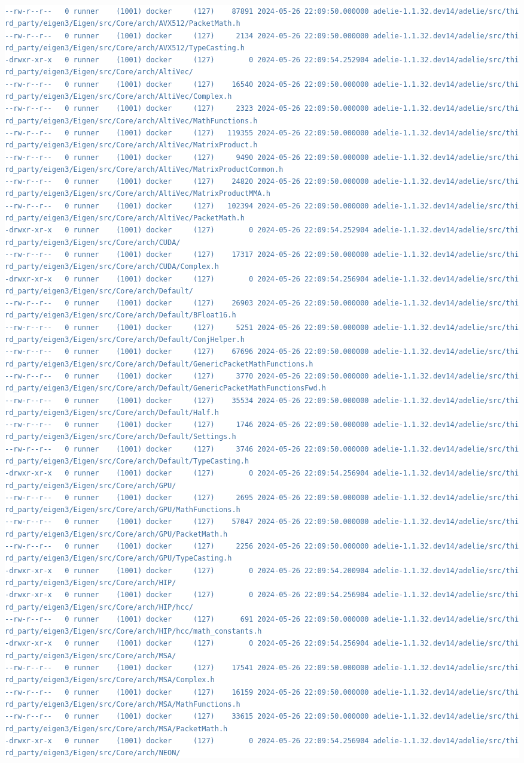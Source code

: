 ```diff
--rw-r--r--   0 runner    (1001) docker     (127)    87891 2024-05-26 22:09:50.000000 adelie-1.1.32.dev14/adelie/src/third_party/eigen3/Eigen/src/Core/arch/AVX512/PacketMath.h
--rw-r--r--   0 runner    (1001) docker     (127)     2134 2024-05-26 22:09:50.000000 adelie-1.1.32.dev14/adelie/src/third_party/eigen3/Eigen/src/Core/arch/AVX512/TypeCasting.h
-drwxr-xr-x   0 runner    (1001) docker     (127)        0 2024-05-26 22:09:54.252904 adelie-1.1.32.dev14/adelie/src/third_party/eigen3/Eigen/src/Core/arch/AltiVec/
--rw-r--r--   0 runner    (1001) docker     (127)    16540 2024-05-26 22:09:50.000000 adelie-1.1.32.dev14/adelie/src/third_party/eigen3/Eigen/src/Core/arch/AltiVec/Complex.h
--rw-r--r--   0 runner    (1001) docker     (127)     2323 2024-05-26 22:09:50.000000 adelie-1.1.32.dev14/adelie/src/third_party/eigen3/Eigen/src/Core/arch/AltiVec/MathFunctions.h
--rw-r--r--   0 runner    (1001) docker     (127)   119355 2024-05-26 22:09:50.000000 adelie-1.1.32.dev14/adelie/src/third_party/eigen3/Eigen/src/Core/arch/AltiVec/MatrixProduct.h
--rw-r--r--   0 runner    (1001) docker     (127)     9490 2024-05-26 22:09:50.000000 adelie-1.1.32.dev14/adelie/src/third_party/eigen3/Eigen/src/Core/arch/AltiVec/MatrixProductCommon.h
--rw-r--r--   0 runner    (1001) docker     (127)    24820 2024-05-26 22:09:50.000000 adelie-1.1.32.dev14/adelie/src/third_party/eigen3/Eigen/src/Core/arch/AltiVec/MatrixProductMMA.h
--rw-r--r--   0 runner    (1001) docker     (127)   102394 2024-05-26 22:09:50.000000 adelie-1.1.32.dev14/adelie/src/third_party/eigen3/Eigen/src/Core/arch/AltiVec/PacketMath.h
-drwxr-xr-x   0 runner    (1001) docker     (127)        0 2024-05-26 22:09:54.252904 adelie-1.1.32.dev14/adelie/src/third_party/eigen3/Eigen/src/Core/arch/CUDA/
--rw-r--r--   0 runner    (1001) docker     (127)    17317 2024-05-26 22:09:50.000000 adelie-1.1.32.dev14/adelie/src/third_party/eigen3/Eigen/src/Core/arch/CUDA/Complex.h
-drwxr-xr-x   0 runner    (1001) docker     (127)        0 2024-05-26 22:09:54.256904 adelie-1.1.32.dev14/adelie/src/third_party/eigen3/Eigen/src/Core/arch/Default/
--rw-r--r--   0 runner    (1001) docker     (127)    26903 2024-05-26 22:09:50.000000 adelie-1.1.32.dev14/adelie/src/third_party/eigen3/Eigen/src/Core/arch/Default/BFloat16.h
--rw-r--r--   0 runner    (1001) docker     (127)     5251 2024-05-26 22:09:50.000000 adelie-1.1.32.dev14/adelie/src/third_party/eigen3/Eigen/src/Core/arch/Default/ConjHelper.h
--rw-r--r--   0 runner    (1001) docker     (127)    67696 2024-05-26 22:09:50.000000 adelie-1.1.32.dev14/adelie/src/third_party/eigen3/Eigen/src/Core/arch/Default/GenericPacketMathFunctions.h
--rw-r--r--   0 runner    (1001) docker     (127)     3770 2024-05-26 22:09:50.000000 adelie-1.1.32.dev14/adelie/src/third_party/eigen3/Eigen/src/Core/arch/Default/GenericPacketMathFunctionsFwd.h
--rw-r--r--   0 runner    (1001) docker     (127)    35534 2024-05-26 22:09:50.000000 adelie-1.1.32.dev14/adelie/src/third_party/eigen3/Eigen/src/Core/arch/Default/Half.h
--rw-r--r--   0 runner    (1001) docker     (127)     1746 2024-05-26 22:09:50.000000 adelie-1.1.32.dev14/adelie/src/third_party/eigen3/Eigen/src/Core/arch/Default/Settings.h
--rw-r--r--   0 runner    (1001) docker     (127)     3746 2024-05-26 22:09:50.000000 adelie-1.1.32.dev14/adelie/src/third_party/eigen3/Eigen/src/Core/arch/Default/TypeCasting.h
-drwxr-xr-x   0 runner    (1001) docker     (127)        0 2024-05-26 22:09:54.256904 adelie-1.1.32.dev14/adelie/src/third_party/eigen3/Eigen/src/Core/arch/GPU/
--rw-r--r--   0 runner    (1001) docker     (127)     2695 2024-05-26 22:09:50.000000 adelie-1.1.32.dev14/adelie/src/third_party/eigen3/Eigen/src/Core/arch/GPU/MathFunctions.h
--rw-r--r--   0 runner    (1001) docker     (127)    57047 2024-05-26 22:09:50.000000 adelie-1.1.32.dev14/adelie/src/third_party/eigen3/Eigen/src/Core/arch/GPU/PacketMath.h
--rw-r--r--   0 runner    (1001) docker     (127)     2256 2024-05-26 22:09:50.000000 adelie-1.1.32.dev14/adelie/src/third_party/eigen3/Eigen/src/Core/arch/GPU/TypeCasting.h
-drwxr-xr-x   0 runner    (1001) docker     (127)        0 2024-05-26 22:09:54.200904 adelie-1.1.32.dev14/adelie/src/third_party/eigen3/Eigen/src/Core/arch/HIP/
-drwxr-xr-x   0 runner    (1001) docker     (127)        0 2024-05-26 22:09:54.256904 adelie-1.1.32.dev14/adelie/src/third_party/eigen3/Eigen/src/Core/arch/HIP/hcc/
--rw-r--r--   0 runner    (1001) docker     (127)      691 2024-05-26 22:09:50.000000 adelie-1.1.32.dev14/adelie/src/third_party/eigen3/Eigen/src/Core/arch/HIP/hcc/math_constants.h
-drwxr-xr-x   0 runner    (1001) docker     (127)        0 2024-05-26 22:09:54.256904 adelie-1.1.32.dev14/adelie/src/third_party/eigen3/Eigen/src/Core/arch/MSA/
--rw-r--r--   0 runner    (1001) docker     (127)    17541 2024-05-26 22:09:50.000000 adelie-1.1.32.dev14/adelie/src/third_party/eigen3/Eigen/src/Core/arch/MSA/Complex.h
--rw-r--r--   0 runner    (1001) docker     (127)    16159 2024-05-26 22:09:50.000000 adelie-1.1.32.dev14/adelie/src/third_party/eigen3/Eigen/src/Core/arch/MSA/MathFunctions.h
--rw-r--r--   0 runner    (1001) docker     (127)    33615 2024-05-26 22:09:50.000000 adelie-1.1.32.dev14/adelie/src/third_party/eigen3/Eigen/src/Core/arch/MSA/PacketMath.h
-drwxr-xr-x   0 runner    (1001) docker     (127)        0 2024-05-26 22:09:54.256904 adelie-1.1.32.dev14/adelie/src/third_party/eigen3/Eigen/src/Core/arch/NEON/
```